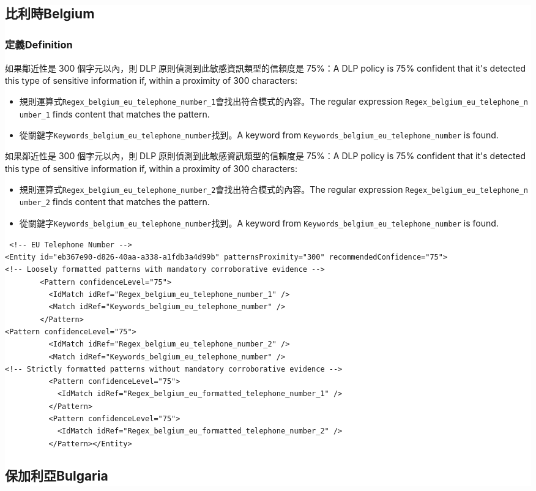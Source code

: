 ## <a name="belgium"></a><span data-ttu-id="2f2d5-122">比利時</span><span class="sxs-lookup"><span data-stu-id="2f2d5-122">Belgium</span></span>

### <a name="definition"></a><span data-ttu-id="2f2d5-123">定義</span><span class="sxs-lookup"><span data-stu-id="2f2d5-123">Definition</span></span>

<span data-ttu-id="2f2d5-124">如果鄰近性是 300 個字元以內，則 DLP 原則偵測到此敏感資訊類型的信賴度是 75%：</span><span class="sxs-lookup"><span data-stu-id="2f2d5-124">A DLP policy is 75% confident that it's detected this type of sensitive information if, within a proximity of 300 characters:</span></span>
  
- <span data-ttu-id="2f2d5-125">規則運算式`Regex_belgium_eu_telephone_number_1`會找出符合模式的內容。</span><span class="sxs-lookup"><span data-stu-id="2f2d5-125">The regular expression  `Regex_belgium_eu_telephone_number_1` finds content that matches the pattern.</span></span> 
    
- <span data-ttu-id="2f2d5-126">從關鍵字`Keywords_belgium_eu_telephone_number`找到。</span><span class="sxs-lookup"><span data-stu-id="2f2d5-126">A keyword from  `Keywords_belgium_eu_telephone_number` is found.</span></span> 
    
<span data-ttu-id="2f2d5-127">如果鄰近性是 300 個字元以內，則 DLP 原則偵測到此敏感資訊類型的信賴度是 75%：</span><span class="sxs-lookup"><span data-stu-id="2f2d5-127">A DLP policy is 75% confident that it's detected this type of sensitive information if, within a proximity of 300 characters:</span></span>
  
- <span data-ttu-id="2f2d5-128">規則運算式`Regex_belgium_eu_telephone_number_2`會找出符合模式的內容。</span><span class="sxs-lookup"><span data-stu-id="2f2d5-128">The regular expression  `Regex_belgium_eu_telephone_number_2` finds content that matches the pattern.</span></span> 
    
- <span data-ttu-id="2f2d5-129">從關鍵字`Keywords_belgium_eu_telephone_number`找到。</span><span class="sxs-lookup"><span data-stu-id="2f2d5-129">A keyword from  `Keywords_belgium_eu_telephone_number` is found.</span></span> 
    
```
 <!-- EU Telephone Number -->
<Entity id="eb367e90-d826-40aa-a338-a1fdb3a4d99b" patternsProximity="300" recommendedConfidence="75">
<!-- Loosely formatted patterns with mandatory corroborative evidence -->
        <Pattern confidenceLevel="75">
          <IdMatch idRef="Regex_belgium_eu_telephone_number_1" />
          <Match idRef="Keywords_belgium_eu_telephone_number" />
        </Pattern>
<Pattern confidenceLevel="75">
          <IdMatch idRef="Regex_belgium_eu_telephone_number_2" />
          <Match idRef="Keywords_belgium_eu_telephone_number" />
<!-- Strictly formatted patterns without mandatory corroborative evidence -->
          <Pattern confidenceLevel="75">
            <IdMatch idRef="Regex_belgium_eu_formatted_telephone_number_1" />
          </Pattern>
          <Pattern confidenceLevel="75">
            <IdMatch idRef="Regex_belgium_eu_formatted_telephone_number_2" />
          </Pattern></Entity>
```

## <a name="bulgaria"></a><span data-ttu-id="2f2d5-130">保加利亞</span><span class="sxs-lookup"><span data-stu-id="2f2d5-130">Bulgaria</span></span>
